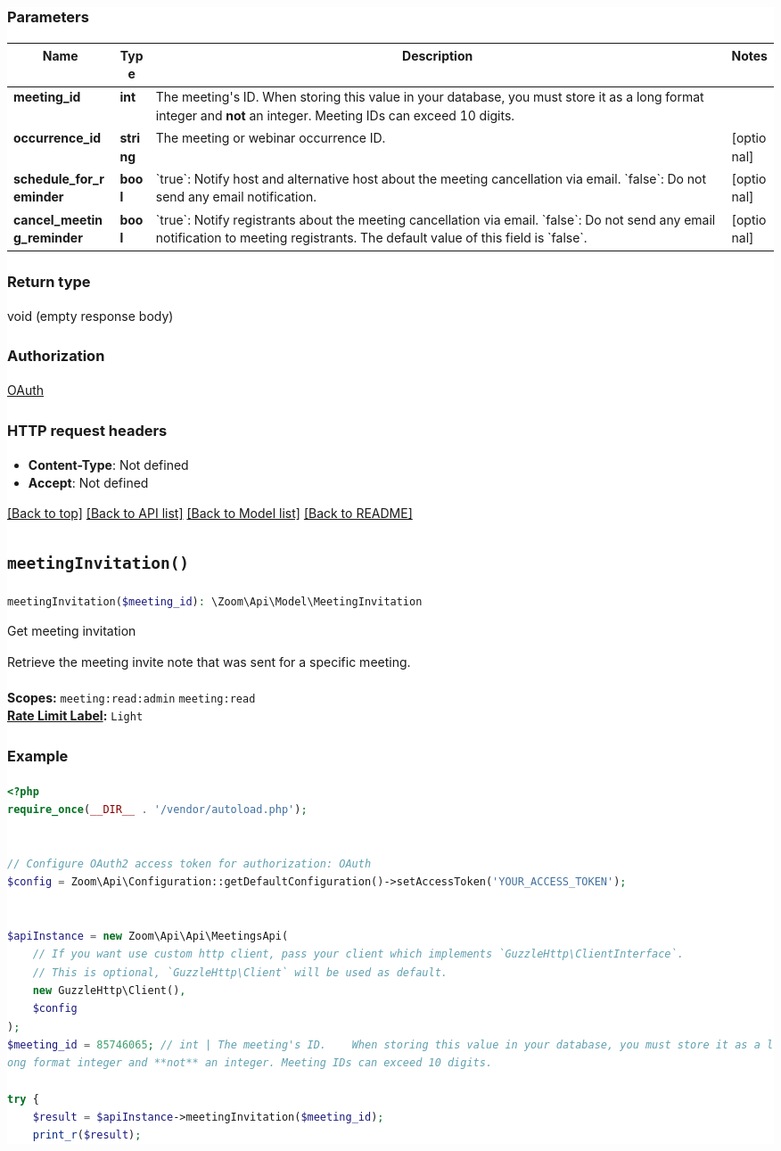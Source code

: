 ### Parameters

Name | Type | Description  | Notes
------------- | ------------- | ------------- | -------------
 **meeting_id** | **int**| The meeting&#39;s ID.    When storing this value in your database, you must store it as a long format integer and **not** an integer. Meeting IDs can exceed 10 digits. |
 **occurrence_id** | **string**| The meeting or webinar occurrence ID. | [optional]
 **schedule_for_reminder** | **bool**| &#x60;true&#x60;: Notify host and alternative host about the meeting cancellation via email. &#x60;false&#x60;: Do not send any email notification. | [optional]
 **cancel_meeting_reminder** | **bool**| &#x60;true&#x60;: Notify registrants about the meeting cancellation via email.   &#x60;false&#x60;: Do not send any email notification to meeting registrants.   The default value of this field is &#x60;false&#x60;. | [optional]

### Return type

void (empty response body)

### Authorization

[OAuth](../../README.md#OAuth)

### HTTP request headers

- **Content-Type**: Not defined
- **Accept**: Not defined

[[Back to top]](#) [[Back to API list]](../../README.md#endpoints)
[[Back to Model list]](../../README.md#models)
[[Back to README]](../../README.md)

## `meetingInvitation()`

```php
meetingInvitation($meeting_id): \Zoom\Api\Model\MeetingInvitation
```

Get meeting invitation

Retrieve the meeting invite note that was sent for a specific meeting.<br><br> **Scopes:** `meeting:read:admin` `meeting:read`<br>   **[Rate Limit Label](https://marketplace.zoom.us/docs/api-reference/rate-limits#rate-limits):** `Light`

### Example

```php
<?php
require_once(__DIR__ . '/vendor/autoload.php');


// Configure OAuth2 access token for authorization: OAuth
$config = Zoom\Api\Configuration::getDefaultConfiguration()->setAccessToken('YOUR_ACCESS_TOKEN');


$apiInstance = new Zoom\Api\Api\MeetingsApi(
    // If you want use custom http client, pass your client which implements `GuzzleHttp\ClientInterface`.
    // This is optional, `GuzzleHttp\Client` will be used as default.
    new GuzzleHttp\Client(),
    $config
);
$meeting_id = 85746065; // int | The meeting's ID.    When storing this value in your database, you must store it as a long format integer and **not** an integer. Meeting IDs can exceed 10 digits.

try {
    $result = $apiInstance->meetingInvitation($meeting_id);
    print_r($result);
```